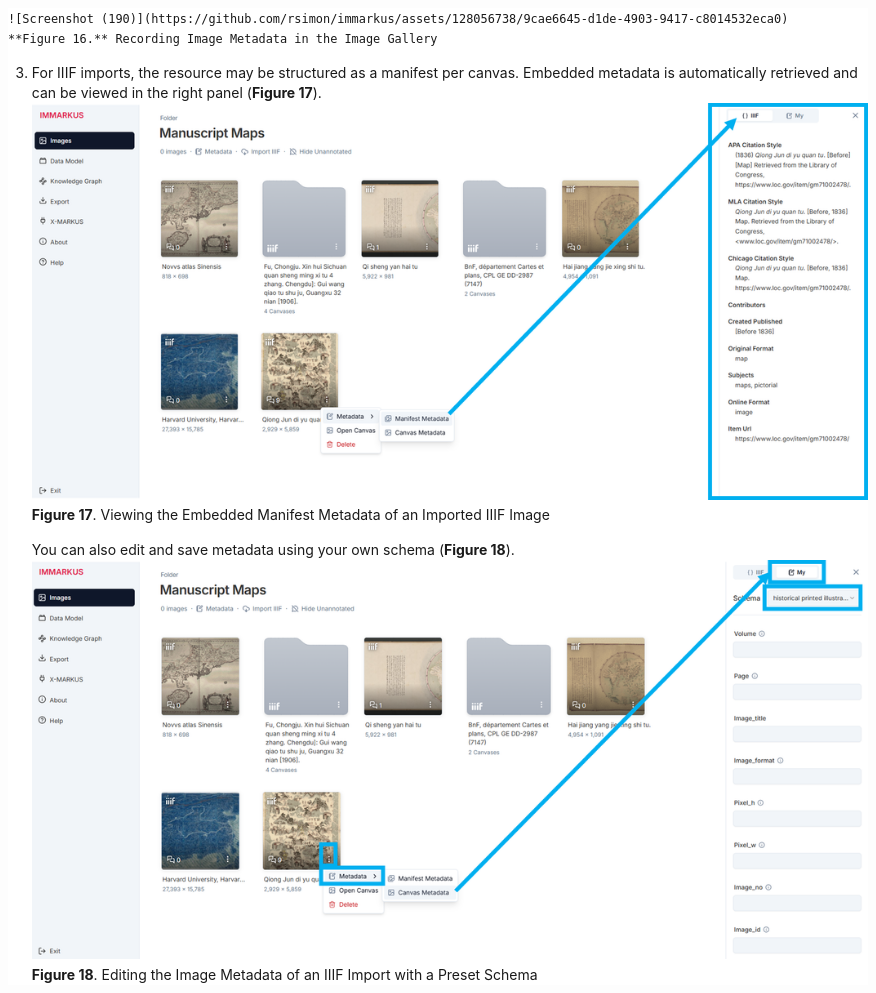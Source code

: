     ![Screenshot (190)](https://github.com/rsimon/immarkus/assets/128056738/9cae6645-d1de-4903-9417-c8014532eca0)
    **Figure 16.** Recording Image Metadata in the Image Gallery   

3. For IIIF imports, the resource may be structured as a manifest per canvas. Embedded metadata is automatically retrieved and can be viewed in the right panel (**Figure 17**).
   ![06_Fig-17](update-images/06_working-with-Metadata_fig17.png)
   **Figure 17**. Viewing the Embedded Manifest Metadata of an Imported IIIF Image
   
   You can also edit and save metadata using your own schema (**Figure 18**).  
   ![06_Fig-18](update-images/06_working-with-Metadata_fig18.png)
   **Figure 18**. Editing the Image Metadata of an IIIF Import with a Preset Schema
